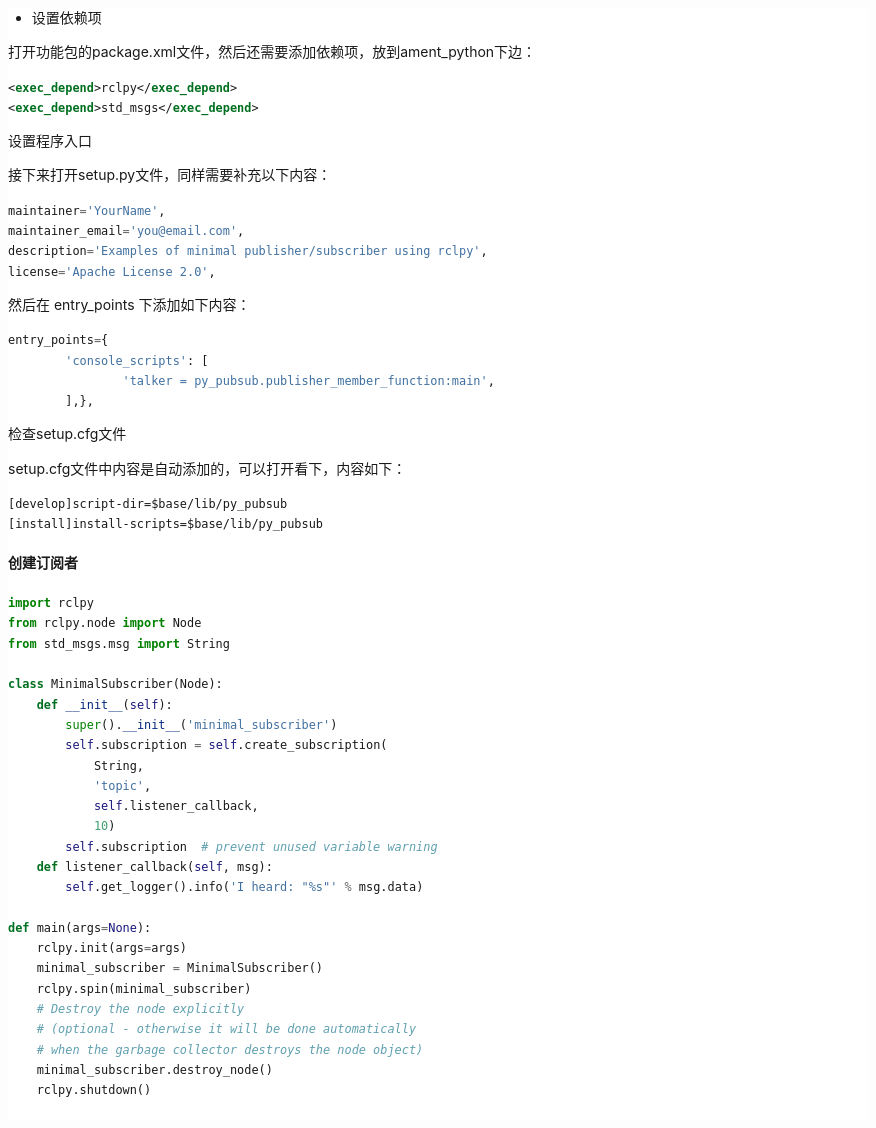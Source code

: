 - 设置依赖项

打开功能包的package.xml文件，然后还需要添加依赖项，放到ament_python下边： 

```xml
<exec_depend>rclpy</exec_depend>
<exec_depend>std_msgs</exec_depend>
```

 设置程序入口

 接下来打开setup.py文件，同样需要补充以下内容： 

```python
maintainer='YourName',
maintainer_email='you@email.com',
description='Examples of minimal publisher/subscriber using rclpy',
license='Apache License 2.0',

```

  然后在 entry_points 下添加如下内容： 

```python
entry_points={
        'console_scripts': [
                'talker = py_pubsub.publisher_member_function:main',
        ],},

```

 检查setup.cfg文件

 setup.cfg文件中内容是自动添加的，可以打开看下，内容如下： 

```shell
[develop]script-dir=$base/lib/py_pubsub
[install]install-scripts=$base/lib/py_pubsub

```

#### 创建订阅者

```python
import rclpy
from rclpy.node import Node
from std_msgs.msg import String
 
class MinimalSubscriber(Node):
    def __init__(self):
        super().__init__('minimal_subscriber')
        self.subscription = self.create_subscription(
            String,
            'topic',
            self.listener_callback,
            10)
        self.subscription  # prevent unused variable warning
    def listener_callback(self, msg):
        self.get_logger().info('I heard: "%s"' % msg.data)
 
def main(args=None):
    rclpy.init(args=args)
    minimal_subscriber = MinimalSubscriber()
    rclpy.spin(minimal_subscriber)
    # Destroy the node explicitly
    # (optional - otherwise it will be done automatically
    # when the garbage collector destroys the node object)
    minimal_subscriber.destroy_node()
    rclpy.shutdown()
 
```